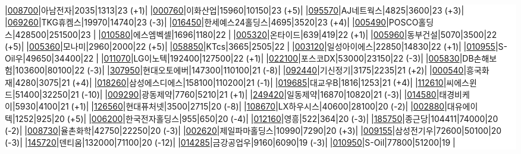 |[008700](https://finance.daum.net/quotes/A008700)|아남전자|2035|1313|23 (+1)|
|[000760](https://finance.daum.net/quotes/A000760)|이화산업|15960|10150|23 (+5)|
|[095570](https://finance.daum.net/quotes/A095570)|AJ네트웍스|4825|3600|23 (+3)|
|[069260](https://finance.daum.net/quotes/A069260)|TKG휴켐스|19970|14740|23 (-3)|
|[016450](https://finance.daum.net/quotes/A016450)|한세예스24홀딩스|4695|3520|23 (+4)|
|[005490](https://finance.daum.net/quotes/A005490)|POSCO홀딩스|428500|251500|23 |
|[010580](https://finance.daum.net/quotes/A010580)|에스엠벡셀|1696|1180|22 |
|[005320](https://finance.daum.net/quotes/A005320)|온타이드|639|419|22 (+1)|
|[005960](https://finance.daum.net/quotes/A005960)|동부건설|5070|3500|22 (+5)|
|[005360](https://finance.daum.net/quotes/A005360)|모나미|2960|2000|22 (+5)|
|[058850](https://finance.daum.net/quotes/A058850)|KTcs|3665|2505|22 |
|[003120](https://finance.daum.net/quotes/A003120)|일성아이에스|22850|14830|22 (+1)|
|[010955](https://finance.daum.net/quotes/A010955)|S-Oil우|49650|34400|22 |
|[011070](https://finance.daum.net/quotes/A011070)|LG이노텍|192400|127500|22 (+1)|
|[022100](https://finance.daum.net/quotes/A022100)|포스코DX|53000|23150|22 (-3)|
|[005830](https://finance.daum.net/quotes/A005830)|DB손해보험|103600|80100|22 (-3)|
|[307950](https://finance.daum.net/quotes/A307950)|현대오토에버|147300|110100|21 (-8)|
|[092440](https://finance.daum.net/quotes/A092440)|기신정기|3175|2235|21 (+2)|
|[000540](https://finance.daum.net/quotes/A000540)|흥국화재|4280|3075|21 (+4)|
|[018260](https://finance.daum.net/quotes/A018260)|삼성에스디에스|158100|110200|21 (-1)|
|[019685](https://finance.daum.net/quotes/A019685)|대교우B|1816|1253|21 (+4)|
|[112610](https://finance.daum.net/quotes/A112610)|씨에스윈드|51400|32250|21 (-10)|
|[009290](https://finance.daum.net/quotes/A009290)|광동제약|7760|5210|21 (+1)|
|[249420](https://finance.daum.net/quotes/A249420)|일동제약|16870|10820|21 (-3)|
|[014580](https://finance.daum.net/quotes/A014580)|태경비케이|5930|4100|21 (+1)|
|[126560](https://finance.daum.net/quotes/A126560)|현대퓨처넷|3500|2715|20 (-8)|
|[108670](https://finance.daum.net/quotes/A108670)|LX하우시스|40600|28100|20 (-2)|
|[002880](https://finance.daum.net/quotes/A002880)|대유에이텍|1252|925|20 (+5)|
|[006200](https://finance.daum.net/quotes/A006200)|한국전자홀딩스|955|650|20 (-4)|
|[012160](https://finance.daum.net/quotes/A012160)|영흥|522|364|20 (-3)|
|[185750](https://finance.daum.net/quotes/A185750)|종근당|104411|74000|20 (-2)|
|[008730](https://finance.daum.net/quotes/A008730)|율촌화학|42750|22250|20 (-3)|
|[002620](https://finance.daum.net/quotes/A002620)|제일파마홀딩스|10990|7290|20 (+3)|
|[009155](https://finance.daum.net/quotes/A009155)|삼성전기우|72600|50100|20 (-3)|
|[145720](https://finance.daum.net/quotes/A145720)|덴티움|132000|71100|20 (-12)|
|[014285](https://finance.daum.net/quotes/A014285)|금강공업우|9160|6090|19 (-3)|
|[010950](https://finance.daum.net/quotes/A010950)|S-Oil|77800|51200|19 |